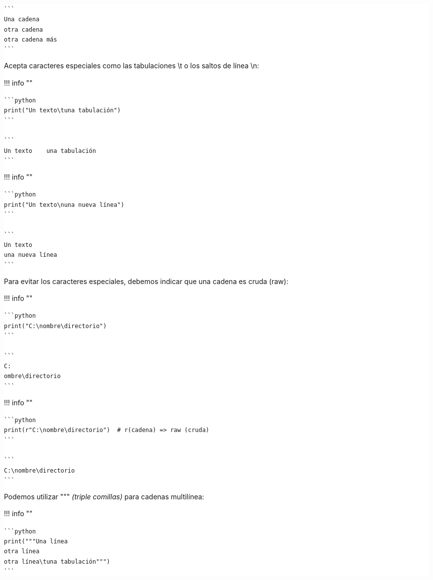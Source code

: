     ```
    Una cadena
    otra cadena
    otra cadena más
    ```

Acepta caracteres especiales como las tabulaciones \t o los saltos de línea \n:

!!! info "" 
    
    ```python
    print("Un texto\tuna tabulación")
    ```

    ```
    Un texto    una tabulación
    ```

!!! info "" 
    
    ```python
    print("Un texto\nuna nueva línea")
    ```

    ```
    Un texto
    una nueva línea
    ```

Para evitar los caracteres especiales, debemos indicar que una cadena es cruda (raw):

!!! info "" 
    
    ```python
    print("C:\nombre\directorio")
    ```

    ```
    C:
    ombre\directorio
    ```

!!! info "" 
    
    ```python
    print(r"C:\nombre\directorio")  # r(cadena) => raw (cruda)
    ```

    ```
    C:\nombre\directorio
    ```

Podemos utilizar """ *(triple comillas)* para cadenas multilínea:

!!! info "" 
    
    ```python
    print("""Una línea
    otra línea
    otra línea\tuna tabulación""")
    ```
